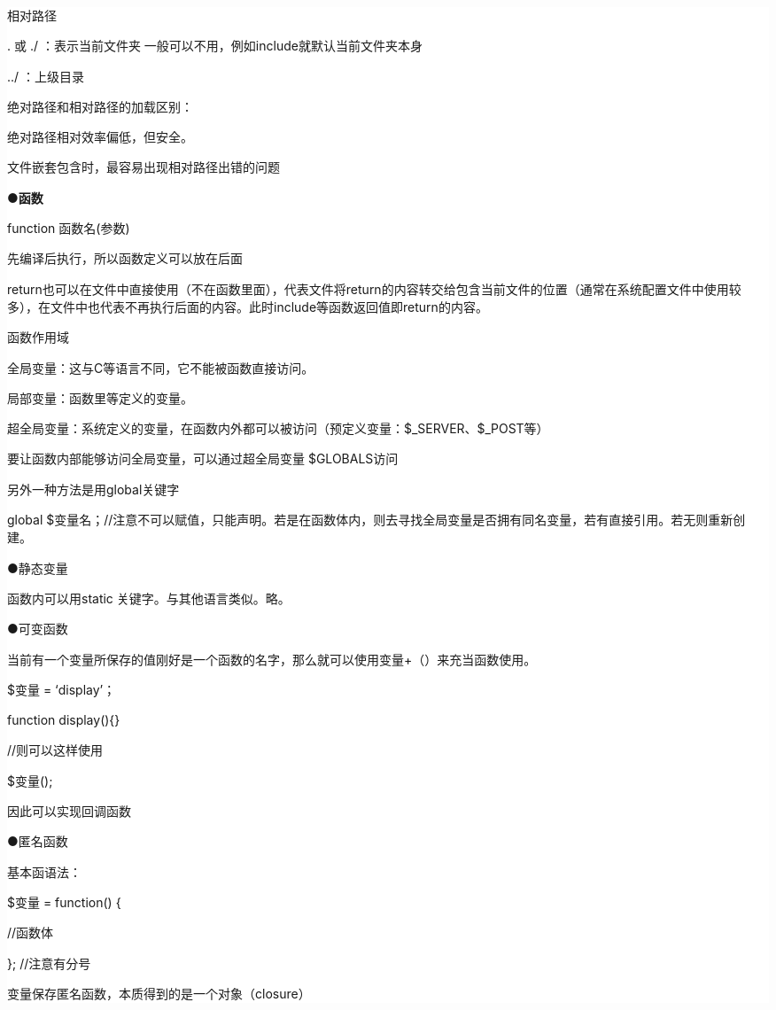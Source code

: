 相对路径

. 或 ./ ：表示当前文件夹 一般可以不用，例如include就默认当前文件夹本身

../ ：上级目录

绝对路径和相对路径的加载区别：

绝对路径相对效率偏低，但安全。

文件嵌套包含时，最容易出现相对路径出错的问题

**●函数**

function 函数名(参数)

先编译后执行，所以函数定义可以放在后面

return也可以在文件中直接使用（不在函数里面），代表文件将return的内容转交给包含当前文件的位置（通常在系统配置文件中使用较多），在文件中也代表不再执行后面的内容。此时include等函数返回值即return的内容。

函数作用域

全局变量：这与C等语言不同，它不能被函数直接访问。

局部变量：函数里等定义的变量。

超全局变量：系统定义的变量，在函数内外都可以被访问（预定义变量：\$_SERVER、\$_POST等）

要让函数内部能够访问全局变量，可以通过超全局变量 \$GLOBALS访问

另外一种方法是用global关键字

global \$变量名；//注意不可以赋值，只能声明。若是在函数体内，则去寻找全局变量是否拥有同名变量，若有直接引用。若无则重新创建。

●静态变量

函数内可以用static 关键字。与其他语言类似。略。

●可变函数

当前有一个变量所保存的值刚好是一个函数的名字，那么就可以使用变量+（）来充当函数使用。

\$变量 = ‘display’；

function display(){}

//则可以这样使用

\$变量();

因此可以实现回调函数

●匿名函数

基本函语法：

\$变量 = function() {

//函数体

}; //注意有分号

变量保存匿名函数，本质得到的是一个对象（closure）

